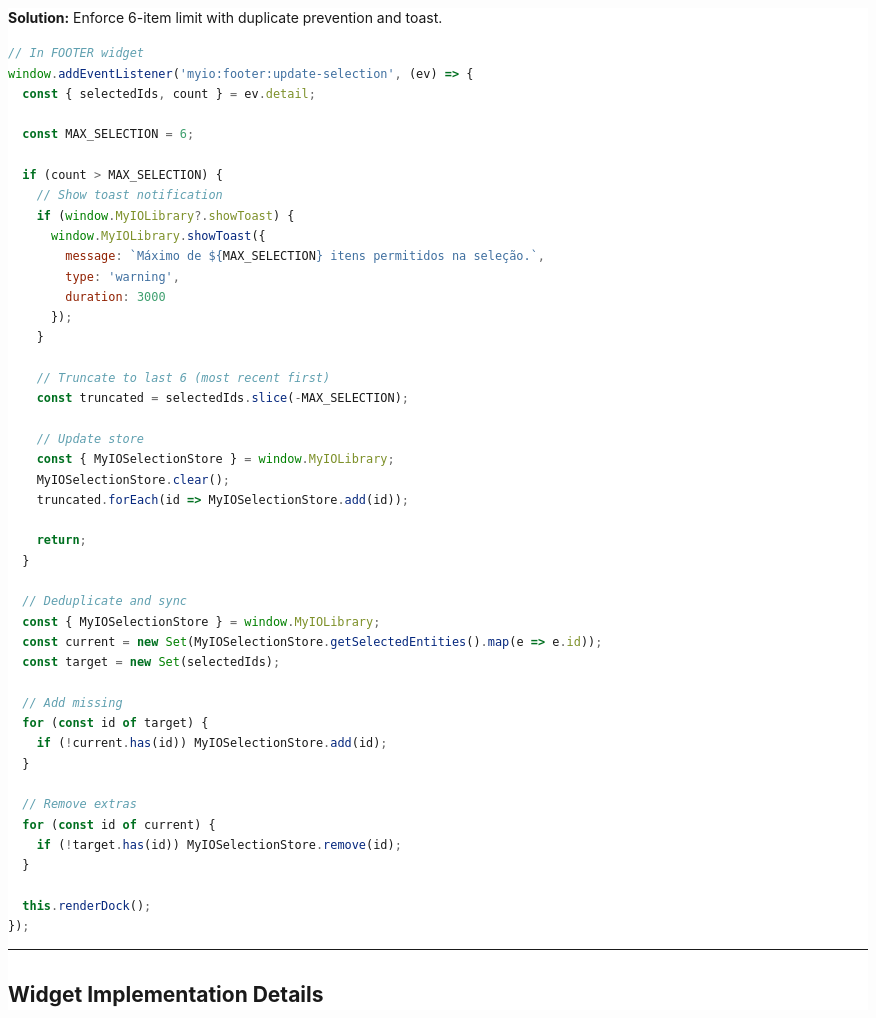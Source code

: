 **Solution:** Enforce 6-item limit with duplicate prevention and toast.

```javascript
// In FOOTER widget
window.addEventListener('myio:footer:update-selection', (ev) => {
  const { selectedIds, count } = ev.detail;

  const MAX_SELECTION = 6;

  if (count > MAX_SELECTION) {
    // Show toast notification
    if (window.MyIOLibrary?.showToast) {
      window.MyIOLibrary.showToast({
        message: `Máximo de ${MAX_SELECTION} itens permitidos na seleção.`,
        type: 'warning',
        duration: 3000
      });
    }

    // Truncate to last 6 (most recent first)
    const truncated = selectedIds.slice(-MAX_SELECTION);

    // Update store
    const { MyIOSelectionStore } = window.MyIOLibrary;
    MyIOSelectionStore.clear();
    truncated.forEach(id => MyIOSelectionStore.add(id));

    return;
  }

  // Deduplicate and sync
  const { MyIOSelectionStore } = window.MyIOLibrary;
  const current = new Set(MyIOSelectionStore.getSelectedEntities().map(e => e.id));
  const target = new Set(selectedIds);

  // Add missing
  for (const id of target) {
    if (!current.has(id)) MyIOSelectionStore.add(id);
  }

  // Remove extras
  for (const id of current) {
    if (!target.has(id)) MyIOSelectionStore.remove(id);
  }

  this.renderDock();
});
```

---

## Widget Implementation Details
